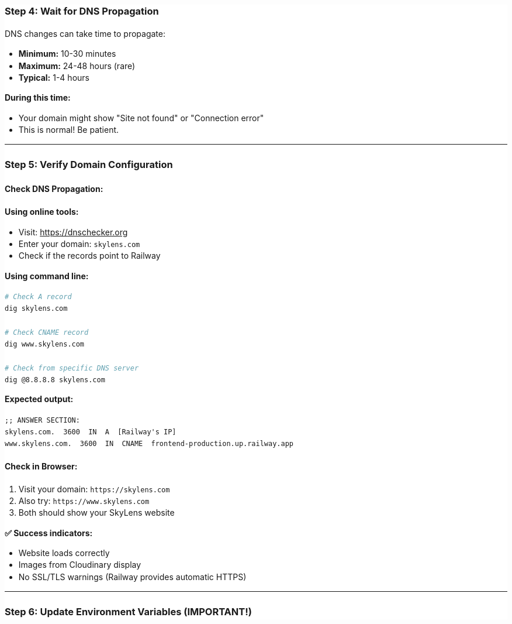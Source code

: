 
### **Step 4: Wait for DNS Propagation**

DNS changes can take time to propagate:
- **Minimum:** 10-30 minutes
- **Maximum:** 24-48 hours (rare)
- **Typical:** 1-4 hours

**During this time:**
- Your domain might show "Site not found" or "Connection error"
- This is normal! Be patient.

---

### **Step 5: Verify Domain Configuration**

#### **Check DNS Propagation:**

**Using online tools:**
- Visit: https://dnschecker.org
- Enter your domain: `skylens.com`
- Check if the records point to Railway

**Using command line:**
```bash
# Check A record
dig skylens.com

# Check CNAME record
dig www.skylens.com

# Check from specific DNS server
dig @8.8.8.8 skylens.com
```

**Expected output:**
```
;; ANSWER SECTION:
skylens.com.  3600  IN  A  [Railway's IP]
www.skylens.com.  3600  IN  CNAME  frontend-production.up.railway.app
```

#### **Check in Browser:**

1. Visit your domain: `https://skylens.com`
2. Also try: `https://www.skylens.com`
3. Both should show your SkyLens website

**✅ Success indicators:**
- Website loads correctly
- Images from Cloudinary display
- No SSL/TLS warnings (Railway provides automatic HTTPS)

---

### **Step 6: Update Environment Variables (IMPORTANT!)**
